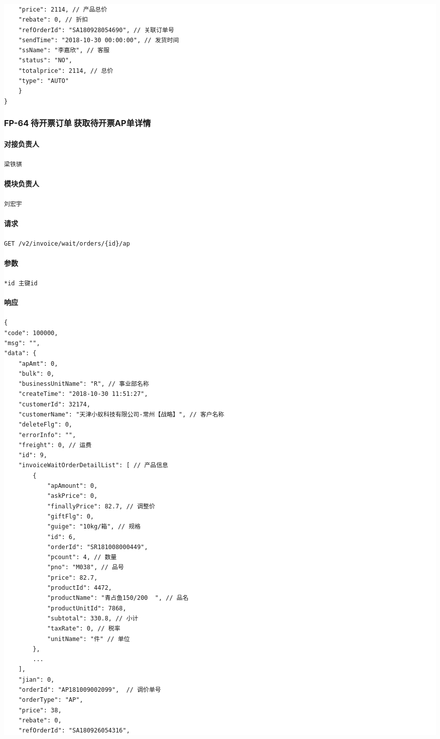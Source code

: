         "price": 2114, // 产品总价
        "rebate": 0, // 折扣
        "refOrderId": "SA180928054690", // 关联订单号
        "sendTime": "2018-10-30 00:00:00", // 发货时间
        "ssName": "李嘉欣", // 客服
        "status": "NO",
        "totalprice": 2114, // 总价
        "type": "AUTO"
        }
    }
### FP-64 待开票订单 获取待开票AP单详情
#### 对接负责人
    梁铁骐
#### 模块负责人
    刘宏宇
#### 请求
    GET /v2/invoice/wait/orders/{id}/ap
#### 参数
    *id 主键id
#### 响应
    {
    "code": 100000,
    "msg": "",
    "data": {
        "apAmt": 0,
        "bulk": 0,
        "businessUnitName": "R", // 事业部名称
        "createTime": "2018-10-30 11:51:27",
        "customerId": 32174,
        "customerName": "天津小蚁科技有限公司-常州【战略】", // 客户名称
        "deleteFlg": 0,
        "errorInfo": "",
        "freight": 0, // 运费
        "id": 9,
        "invoiceWaitOrderDetailList": [ // 产品信息
            {
                "apAmount": 0,
                "askPrice": 0,
                "finallyPrice": 82.7, // 调整价
                "giftFlg": 0,
                "guige": "10kg/箱", // 规格
                "id": 6,
                "orderId": "SR181008000449",
                "pcount": 4, // 数量
                "pno": "M038", // 品号
                "price": 82.7,
                "productId": 4472,
                "productName": "青占鱼150/200  ", // 品名
                "productUnitId": 7868,
                "subtotal": 330.8, // 小计
                "taxRate": 0, // 税率
                "unitName": "件" // 单位
            },
            ...
        ],
        "jian": 0,
        "orderId": "AP181009002099",  // 调价单号
        "orderType": "AP",
        "price": 38,
        "rebate": 0,
        "refOrderId": "SA180926054316",